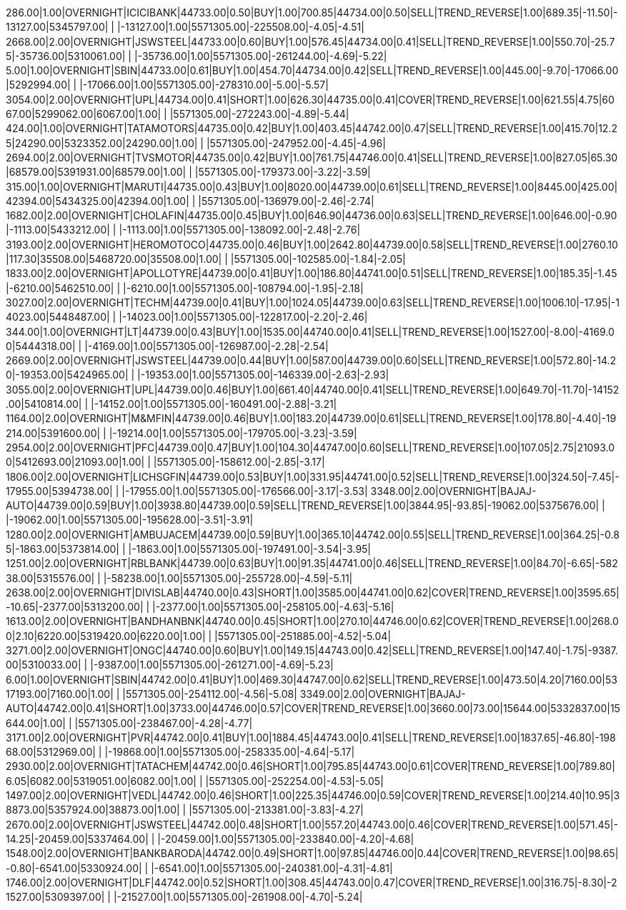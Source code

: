 286.00|1.00|OVERNIGHT|ICICIBANK|44733.00|0.50|BUY|1.00|700.85|44734.00|0.50|SELL|TREND_REVERSE|1.00|689.35|-11.50|-13127.00|5345797.00| | |-13127.00|1.00|5571305.00|-225508.00|-4.05|-4.51| 
2668.00|2.00|OVERNIGHT|JSWSTEEL|44733.00|0.60|BUY|1.00|576.45|44734.00|0.41|SELL|TREND_REVERSE|1.00|550.70|-25.75|-35736.00|5310061.00| | |-35736.00|1.00|5571305.00|-261244.00|-4.69|-5.22| 
5.00|1.00|OVERNIGHT|SBIN|44733.00|0.61|BUY|1.00|454.70|44734.00|0.42|SELL|TREND_REVERSE|1.00|445.00|-9.70|-17066.00|5292994.00| | |-17066.00|1.00|5571305.00|-278310.00|-5.00|-5.57| 
3054.00|2.00|OVERNIGHT|UPL|44734.00|0.41|SHORT|1.00|626.30|44735.00|0.41|COVER|TREND_REVERSE|1.00|621.55|4.75|6067.00|5299062.00|6067.00|1.00| | |5571305.00|-272243.00|-4.89|-5.44| 
424.00|1.00|OVERNIGHT|TATAMOTORS|44735.00|0.42|BUY|1.00|403.45|44742.00|0.47|SELL|TREND_REVERSE|1.00|415.70|12.25|24290.00|5323352.00|24290.00|1.00| | |5571305.00|-247952.00|-4.45|-4.96| 
2694.00|2.00|OVERNIGHT|TVSMOTOR|44735.00|0.42|BUY|1.00|761.75|44746.00|0.41|SELL|TREND_REVERSE|1.00|827.05|65.30|68579.00|5391931.00|68579.00|1.00| | |5571305.00|-179373.00|-3.22|-3.59| 
315.00|1.00|OVERNIGHT|MARUTI|44735.00|0.43|BUY|1.00|8020.00|44739.00|0.61|SELL|TREND_REVERSE|1.00|8445.00|425.00|42394.00|5434325.00|42394.00|1.00| | |5571305.00|-136979.00|-2.46|-2.74| 
1682.00|2.00|OVERNIGHT|CHOLAFIN|44735.00|0.45|BUY|1.00|646.90|44736.00|0.63|SELL|TREND_REVERSE|1.00|646.00|-0.90|-1113.00|5433212.00| | |-1113.00|1.00|5571305.00|-138092.00|-2.48|-2.76| 
3193.00|2.00|OVERNIGHT|HEROMOTOCO|44735.00|0.46|BUY|1.00|2642.80|44739.00|0.58|SELL|TREND_REVERSE|1.00|2760.10|117.30|35508.00|5468720.00|35508.00|1.00| | |5571305.00|-102585.00|-1.84|-2.05| 
1833.00|2.00|OVERNIGHT|APOLLOTYRE|44739.00|0.41|BUY|1.00|186.80|44741.00|0.51|SELL|TREND_REVERSE|1.00|185.35|-1.45|-6210.00|5462510.00| | |-6210.00|1.00|5571305.00|-108794.00|-1.95|-2.18| 
3027.00|2.00|OVERNIGHT|TECHM|44739.00|0.41|BUY|1.00|1024.05|44739.00|0.63|SELL|TREND_REVERSE|1.00|1006.10|-17.95|-14023.00|5448487.00| | |-14023.00|1.00|5571305.00|-122817.00|-2.20|-2.46| 
344.00|1.00|OVERNIGHT|LT|44739.00|0.43|BUY|1.00|1535.00|44740.00|0.41|SELL|TREND_REVERSE|1.00|1527.00|-8.00|-4169.00|5444318.00| | |-4169.00|1.00|5571305.00|-126987.00|-2.28|-2.54| 
2669.00|2.00|OVERNIGHT|JSWSTEEL|44739.00|0.44|BUY|1.00|587.00|44739.00|0.60|SELL|TREND_REVERSE|1.00|572.80|-14.20|-19353.00|5424965.00| | |-19353.00|1.00|5571305.00|-146339.00|-2.63|-2.93| 
3055.00|2.00|OVERNIGHT|UPL|44739.00|0.46|BUY|1.00|661.40|44740.00|0.41|SELL|TREND_REVERSE|1.00|649.70|-11.70|-14152.00|5410814.00| | |-14152.00|1.00|5571305.00|-160491.00|-2.88|-3.21| 
1164.00|2.00|OVERNIGHT|M&MFIN|44739.00|0.46|BUY|1.00|183.20|44739.00|0.61|SELL|TREND_REVERSE|1.00|178.80|-4.40|-19214.00|5391600.00| | |-19214.00|1.00|5571305.00|-179705.00|-3.23|-3.59| 
2954.00|2.00|OVERNIGHT|PFC|44739.00|0.47|BUY|1.00|104.30|44747.00|0.60|SELL|TREND_REVERSE|1.00|107.05|2.75|21093.00|5412693.00|21093.00|1.00| | |5571305.00|-158612.00|-2.85|-3.17| 
1806.00|2.00|OVERNIGHT|LICHSGFIN|44739.00|0.53|BUY|1.00|331.95|44741.00|0.52|SELL|TREND_REVERSE|1.00|324.50|-7.45|-17955.00|5394738.00| | |-17955.00|1.00|5571305.00|-176566.00|-3.17|-3.53| 
3348.00|2.00|OVERNIGHT|BAJAJ-AUTO|44739.00|0.59|BUY|1.00|3938.80|44739.00|0.59|SELL|TREND_REVERSE|1.00|3844.95|-93.85|-19062.00|5375676.00| | |-19062.00|1.00|5571305.00|-195628.00|-3.51|-3.91| 
1280.00|2.00|OVERNIGHT|AMBUJACEM|44739.00|0.59|BUY|1.00|365.10|44742.00|0.55|SELL|TREND_REVERSE|1.00|364.25|-0.85|-1863.00|5373814.00| | |-1863.00|1.00|5571305.00|-197491.00|-3.54|-3.95| 
1251.00|2.00|OVERNIGHT|RBLBANK|44739.00|0.63|BUY|1.00|91.35|44741.00|0.46|SELL|TREND_REVERSE|1.00|84.70|-6.65|-58238.00|5315576.00| | |-58238.00|1.00|5571305.00|-255728.00|-4.59|-5.11| 
2638.00|2.00|OVERNIGHT|DIVISLAB|44740.00|0.43|SHORT|1.00|3585.00|44741.00|0.62|COVER|TREND_REVERSE|1.00|3595.65|-10.65|-2377.00|5313200.00| | |-2377.00|1.00|5571305.00|-258105.00|-4.63|-5.16| 
1613.00|2.00|OVERNIGHT|BANDHANBNK|44740.00|0.45|SHORT|1.00|270.10|44746.00|0.62|COVER|TREND_REVERSE|1.00|268.00|2.10|6220.00|5319420.00|6220.00|1.00| | |5571305.00|-251885.00|-4.52|-5.04| 
3271.00|2.00|OVERNIGHT|ONGC|44740.00|0.60|BUY|1.00|149.15|44743.00|0.42|SELL|TREND_REVERSE|1.00|147.40|-1.75|-9387.00|5310033.00| | |-9387.00|1.00|5571305.00|-261271.00|-4.69|-5.23| 
6.00|1.00|OVERNIGHT|SBIN|44742.00|0.41|BUY|1.00|469.30|44747.00|0.62|SELL|TREND_REVERSE|1.00|473.50|4.20|7160.00|5317193.00|7160.00|1.00| | |5571305.00|-254112.00|-4.56|-5.08| 
3349.00|2.00|OVERNIGHT|BAJAJ-AUTO|44742.00|0.41|SHORT|1.00|3733.00|44746.00|0.57|COVER|TREND_REVERSE|1.00|3660.00|73.00|15644.00|5332837.00|15644.00|1.00| | |5571305.00|-238467.00|-4.28|-4.77| 
3171.00|2.00|OVERNIGHT|PVR|44742.00|0.41|BUY|1.00|1884.45|44743.00|0.41|SELL|TREND_REVERSE|1.00|1837.65|-46.80|-19868.00|5312969.00| | |-19868.00|1.00|5571305.00|-258335.00|-4.64|-5.17| 
2930.00|2.00|OVERNIGHT|TATACHEM|44742.00|0.46|SHORT|1.00|795.85|44743.00|0.61|COVER|TREND_REVERSE|1.00|789.80|6.05|6082.00|5319051.00|6082.00|1.00| | |5571305.00|-252254.00|-4.53|-5.05| 
1497.00|2.00|OVERNIGHT|VEDL|44742.00|0.46|SHORT|1.00|225.35|44746.00|0.59|COVER|TREND_REVERSE|1.00|214.40|10.95|38873.00|5357924.00|38873.00|1.00| | |5571305.00|-213381.00|-3.83|-4.27| 
2670.00|2.00|OVERNIGHT|JSWSTEEL|44742.00|0.48|SHORT|1.00|557.20|44743.00|0.46|COVER|TREND_REVERSE|1.00|571.45|-14.25|-20459.00|5337464.00| | |-20459.00|1.00|5571305.00|-233840.00|-4.20|-4.68| 
1548.00|2.00|OVERNIGHT|BANKBARODA|44742.00|0.49|SHORT|1.00|97.85|44746.00|0.44|COVER|TREND_REVERSE|1.00|98.65|-0.80|-6541.00|5330924.00| | |-6541.00|1.00|5571305.00|-240381.00|-4.31|-4.81| 
1746.00|2.00|OVERNIGHT|DLF|44742.00|0.52|SHORT|1.00|308.45|44743.00|0.47|COVER|TREND_REVERSE|1.00|316.75|-8.30|-21527.00|5309397.00| | |-21527.00|1.00|5571305.00|-261908.00|-4.70|-5.24| 